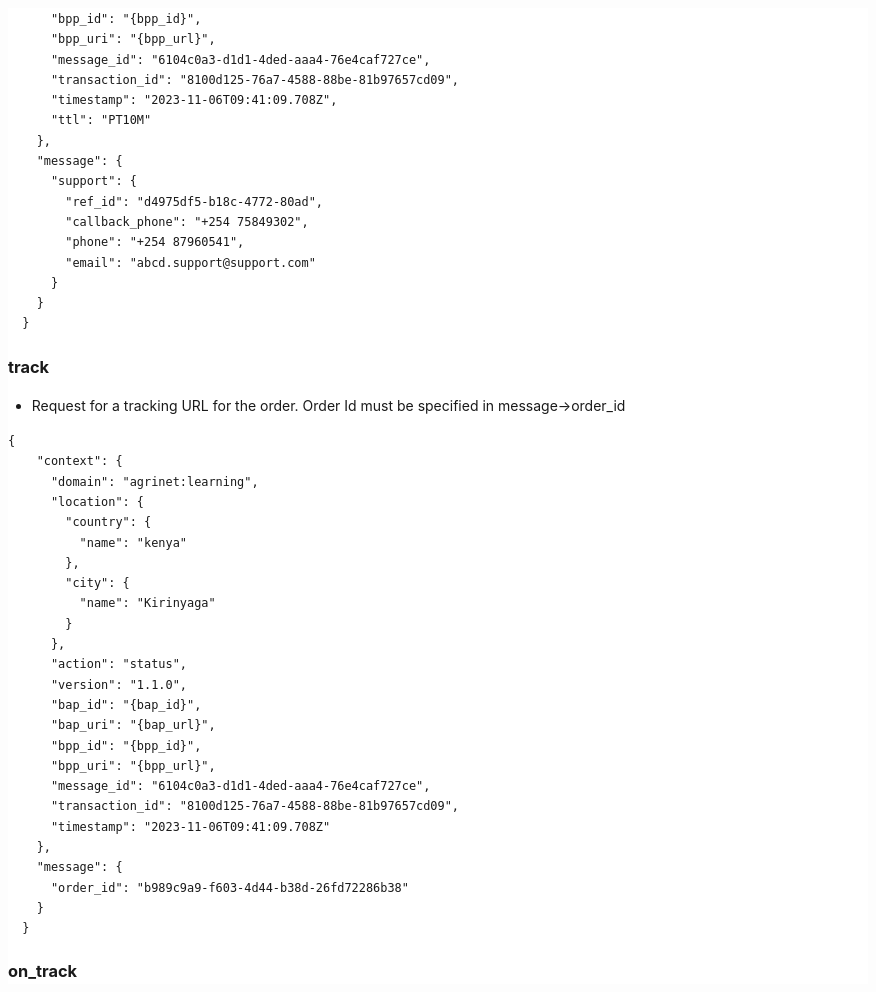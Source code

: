 ```
      "bpp_id": "{bpp_id}",
      "bpp_uri": "{bpp_url}",
      "message_id": "6104c0a3-d1d1-4ded-aaa4-76e4caf727ce",
      "transaction_id": "8100d125-76a7-4588-88be-81b97657cd09",
      "timestamp": "2023-11-06T09:41:09.708Z",
      "ttl": "PT10M"
    },
    "message": {
      "support": {
        "ref_id": "d4975df5-b18c-4772-80ad",
        "callback_phone": "+254 75849302",
        "phone": "+254 87960541",
        "email": "abcd.support@support.com"
      }
    }
  }
```

### track

- Request for a tracking URL for the order. Order Id must be specified in message->order_id

```
{
    "context": {
      "domain": "agrinet:learning",
      "location": {
        "country": {
          "name": "kenya"
        },
        "city": {
          "name": "Kirinyaga"
        }
      },
      "action": "status",
      "version": "1.1.0",
      "bap_id": "{bap_id}",
      "bap_uri": "{bap_url}",
      "bpp_id": "{bpp_id}",
      "bpp_uri": "{bpp_url}",
      "message_id": "6104c0a3-d1d1-4ded-aaa4-76e4caf727ce",
      "transaction_id": "8100d125-76a7-4588-88be-81b97657cd09",
      "timestamp": "2023-11-06T09:41:09.708Z"
    },
    "message": {
      "order_id": "b989c9a9-f603-4d44-b38d-26fd72286b38"
    }
  }
```

### on_track
